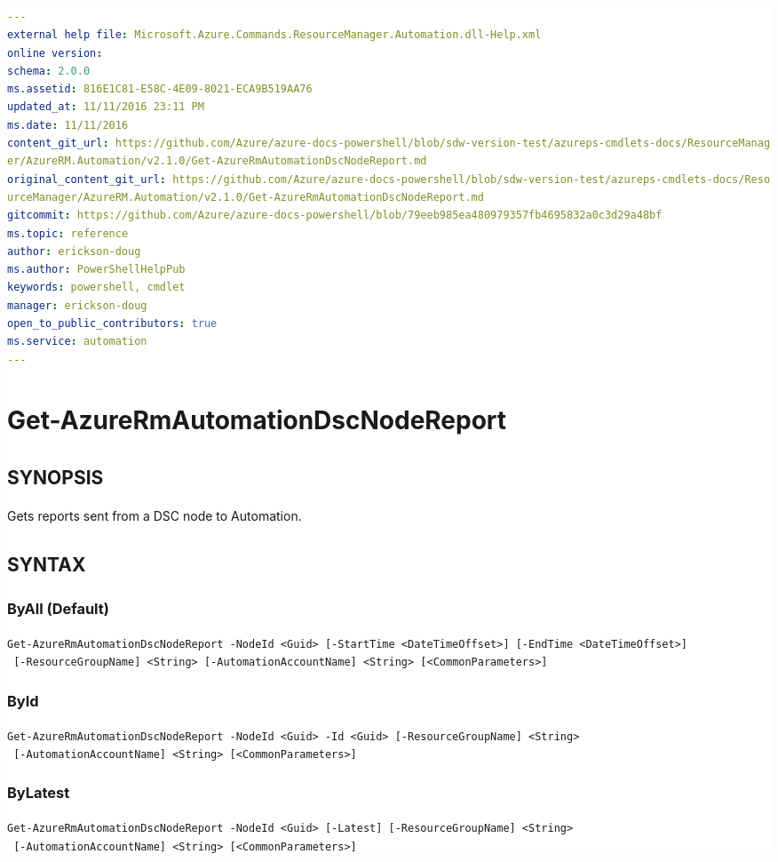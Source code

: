 ```yaml
---
external help file: Microsoft.Azure.Commands.ResourceManager.Automation.dll-Help.xml
online version:
schema: 2.0.0
ms.assetid: 816E1C81-E58C-4E09-8021-ECA9B519AA76
updated_at: 11/11/2016 23:11 PM
ms.date: 11/11/2016
content_git_url: https://github.com/Azure/azure-docs-powershell/blob/sdw-version-test/azureps-cmdlets-docs/ResourceManager/AzureRM.Automation/v2.1.0/Get-AzureRmAutomationDscNodeReport.md
original_content_git_url: https://github.com/Azure/azure-docs-powershell/blob/sdw-version-test/azureps-cmdlets-docs/ResourceManager/AzureRM.Automation/v2.1.0/Get-AzureRmAutomationDscNodeReport.md
gitcommit: https://github.com/Azure/azure-docs-powershell/blob/79eeb985ea480979357fb4695832a0c3d29a48bf
ms.topic: reference
author: erickson-doug
ms.author: PowerShellHelpPub
keywords: powershell, cmdlet
manager: erickson-doug
open_to_public_contributors: true
ms.service: automation
---
```


# Get-AzureRmAutomationDscNodeReport

## SYNOPSIS
Gets reports sent from a DSC node to Automation.

## SYNTAX

### ByAll (Default)
```
Get-AzureRmAutomationDscNodeReport -NodeId <Guid> [-StartTime <DateTimeOffset>] [-EndTime <DateTimeOffset>]
 [-ResourceGroupName] <String> [-AutomationAccountName] <String> [<CommonParameters>]
```

### ById
```
Get-AzureRmAutomationDscNodeReport -NodeId <Guid> -Id <Guid> [-ResourceGroupName] <String>
 [-AutomationAccountName] <String> [<CommonParameters>]
```

### ByLatest
```
Get-AzureRmAutomationDscNodeReport -NodeId <Guid> [-Latest] [-ResourceGroupName] <String>
 [-AutomationAccountName] <String> [<CommonParameters>]
```
